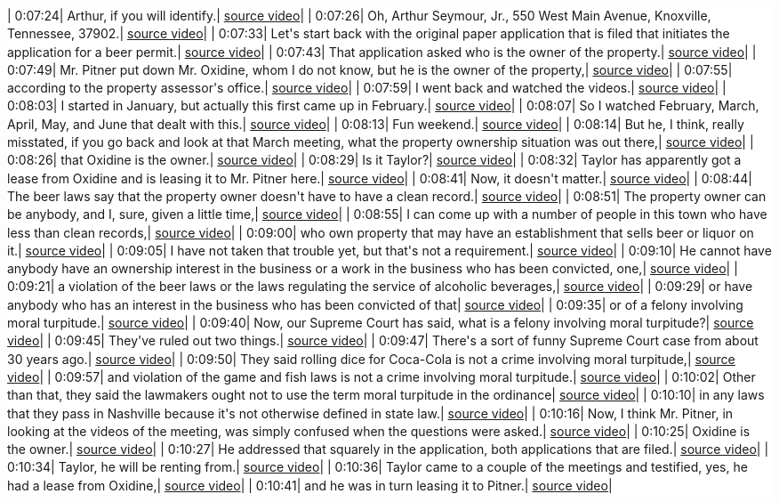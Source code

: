 | 0:07:24| Arthur, if you will identify.| [source video](https://archive.org/details/cocom080728part1?start=444)|
| 0:07:26| Oh, Arthur Seymour, Jr., 550 West Main Avenue, Knoxville, Tennessee, 37902.| [source video](https://archive.org/details/cocom080728part1?start=446)|
| 0:07:33| Let's start back with the original paper application that is filed that initiates the application for a beer permit.| [source video](https://archive.org/details/cocom080728part1?start=453)|
| 0:07:43| That application asked who is the owner of the property.| [source video](https://archive.org/details/cocom080728part1?start=463)|
| 0:07:49| Mr. Pitner put down Mr. Oxidine, whom I do not know, but he is the owner of the property,| [source video](https://archive.org/details/cocom080728part1?start=469)|
| 0:07:55| according to the property assessor's office.| [source video](https://archive.org/details/cocom080728part1?start=475)|
| 0:07:59| I went back and watched the videos.| [source video](https://archive.org/details/cocom080728part1?start=479)|
| 0:08:03| I started in January, but actually this first came up in February.| [source video](https://archive.org/details/cocom080728part1?start=483)|
| 0:08:07| So I watched February, March, April, May, and June that dealt with this.| [source video](https://archive.org/details/cocom080728part1?start=487)|
| 0:08:13| Fun weekend.| [source video](https://archive.org/details/cocom080728part1?start=493)|
| 0:08:14| But he, I think, really misstated, if you go back and look at that March meeting, what the property ownership situation was out there,| [source video](https://archive.org/details/cocom080728part1?start=494)|
| 0:08:26| that Oxidine is the owner.| [source video](https://archive.org/details/cocom080728part1?start=506)|
| 0:08:29| Is it Taylor?| [source video](https://archive.org/details/cocom080728part1?start=509)|
| 0:08:32| Taylor has apparently got a lease from Oxidine and is leasing it to Mr. Pitner here.| [source video](https://archive.org/details/cocom080728part1?start=512)|
| 0:08:41| Now, it doesn't matter.| [source video](https://archive.org/details/cocom080728part1?start=521)|
| 0:08:44| The beer laws say that the property owner doesn't have to have a clean record.| [source video](https://archive.org/details/cocom080728part1?start=524)|
| 0:08:51| The property owner can be anybody, and I, sure, given a little time,| [source video](https://archive.org/details/cocom080728part1?start=531)|
| 0:08:55| I can come up with a number of people in this town who have less than clean records,| [source video](https://archive.org/details/cocom080728part1?start=535)|
| 0:09:00| who own property that may have an establishment that sells beer or liquor on it.| [source video](https://archive.org/details/cocom080728part1?start=540)|
| 0:09:05| I have not taken that trouble yet, but that's not a requirement.| [source video](https://archive.org/details/cocom080728part1?start=545)|
| 0:09:10| He cannot have anybody have an ownership interest in the business or a work in the business who has been convicted, one,| [source video](https://archive.org/details/cocom080728part1?start=550)|
| 0:09:21| a violation of the beer laws or the laws regulating the service of alcoholic beverages,| [source video](https://archive.org/details/cocom080728part1?start=561)|
| 0:09:29| or have anybody who has an interest in the business who has been convicted of that| [source video](https://archive.org/details/cocom080728part1?start=569)|
| 0:09:35| or of a felony involving moral turpitude.| [source video](https://archive.org/details/cocom080728part1?start=575)|
| 0:09:40| Now, our Supreme Court has said, what is a felony involving moral turpitude?| [source video](https://archive.org/details/cocom080728part1?start=580)|
| 0:09:45| They've ruled out two things.| [source video](https://archive.org/details/cocom080728part1?start=585)|
| 0:09:47| There's a sort of funny Supreme Court case from about 30 years ago.| [source video](https://archive.org/details/cocom080728part1?start=587)|
| 0:09:50| They said rolling dice for Coca-Cola is not a crime involving moral turpitude,| [source video](https://archive.org/details/cocom080728part1?start=590)|
| 0:09:57| and violation of the game and fish laws is not a crime involving moral turpitude.| [source video](https://archive.org/details/cocom080728part1?start=597)|
| 0:10:02| Other than that, they said the lawmakers ought not to use the term moral turpitude in the ordinance| [source video](https://archive.org/details/cocom080728part1?start=602)|
| 0:10:10| in any laws that they pass in Nashville because it's not otherwise defined in state law.| [source video](https://archive.org/details/cocom080728part1?start=610)|
| 0:10:16| Now, I think Mr. Pitner, in looking at the videos of the meeting, was simply confused when the questions were asked.| [source video](https://archive.org/details/cocom080728part1?start=616)|
| 0:10:25| Oxidine is the owner.| [source video](https://archive.org/details/cocom080728part1?start=625)|
| 0:10:27| He addressed that squarely in the application, both applications that are filed.| [source video](https://archive.org/details/cocom080728part1?start=627)|
| 0:10:34| Taylor, he will be renting from.| [source video](https://archive.org/details/cocom080728part1?start=634)|
| 0:10:36| Taylor came to a couple of the meetings and testified, yes, he had a lease from Oxidine,| [source video](https://archive.org/details/cocom080728part1?start=636)|
| 0:10:41| and he was in turn leasing it to Pitner.| [source video](https://archive.org/details/cocom080728part1?start=641)|